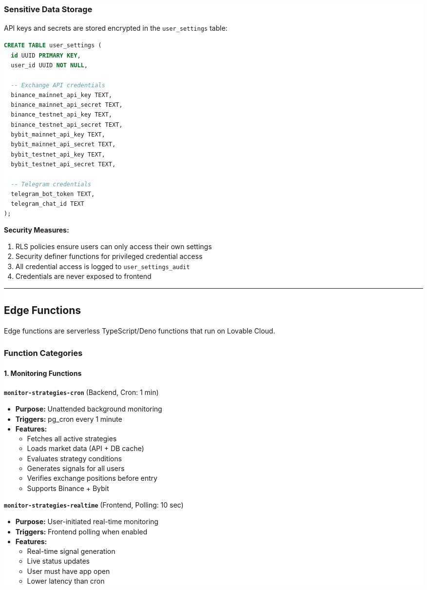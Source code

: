 ### Sensitive Data Storage

API keys and secrets are stored encrypted in the `user_settings` table:

```sql
CREATE TABLE user_settings (
  id UUID PRIMARY KEY,
  user_id UUID NOT NULL,
  
  -- Exchange API credentials
  binance_mainnet_api_key TEXT,
  binance_mainnet_api_secret TEXT,
  binance_testnet_api_key TEXT,
  binance_testnet_api_secret TEXT,
  bybit_mainnet_api_key TEXT,
  bybit_mainnet_api_secret TEXT,
  bybit_testnet_api_key TEXT,
  bybit_testnet_api_secret TEXT,
  
  -- Telegram credentials
  telegram_bot_token TEXT,
  telegram_chat_id TEXT
);
```

**Security Measures:**
1. RLS policies ensure users can only access their own settings
2. Security definer functions for privileged credential access
3. All credential access is logged to `user_settings_audit`
4. Credentials are never exposed to frontend

---

## Edge Functions

Edge functions are serverless TypeScript/Deno functions that run on Lovable Cloud.

### Function Categories

#### 1. Monitoring Functions

**`monitor-strategies-cron`** (Backend, Cron: 1 min)
- **Purpose:** Unattended background monitoring
- **Triggers:** pg_cron every 1 minute
- **Features:**
  - Fetches all active strategies
  - Loads market data (API + DB cache)
  - Evaluates strategy conditions
  - Generates signals for all users
  - Verifies exchange positions before entry
  - Supports Binance + Bybit

**`monitor-strategies-realtime`** (Frontend, Polling: 10 sec)
- **Purpose:** User-initiated real-time monitoring
- **Triggers:** Frontend polling when enabled
- **Features:**
  - Real-time signal generation
  - Live status updates
  - User must have app open
  - Lower latency than cron
